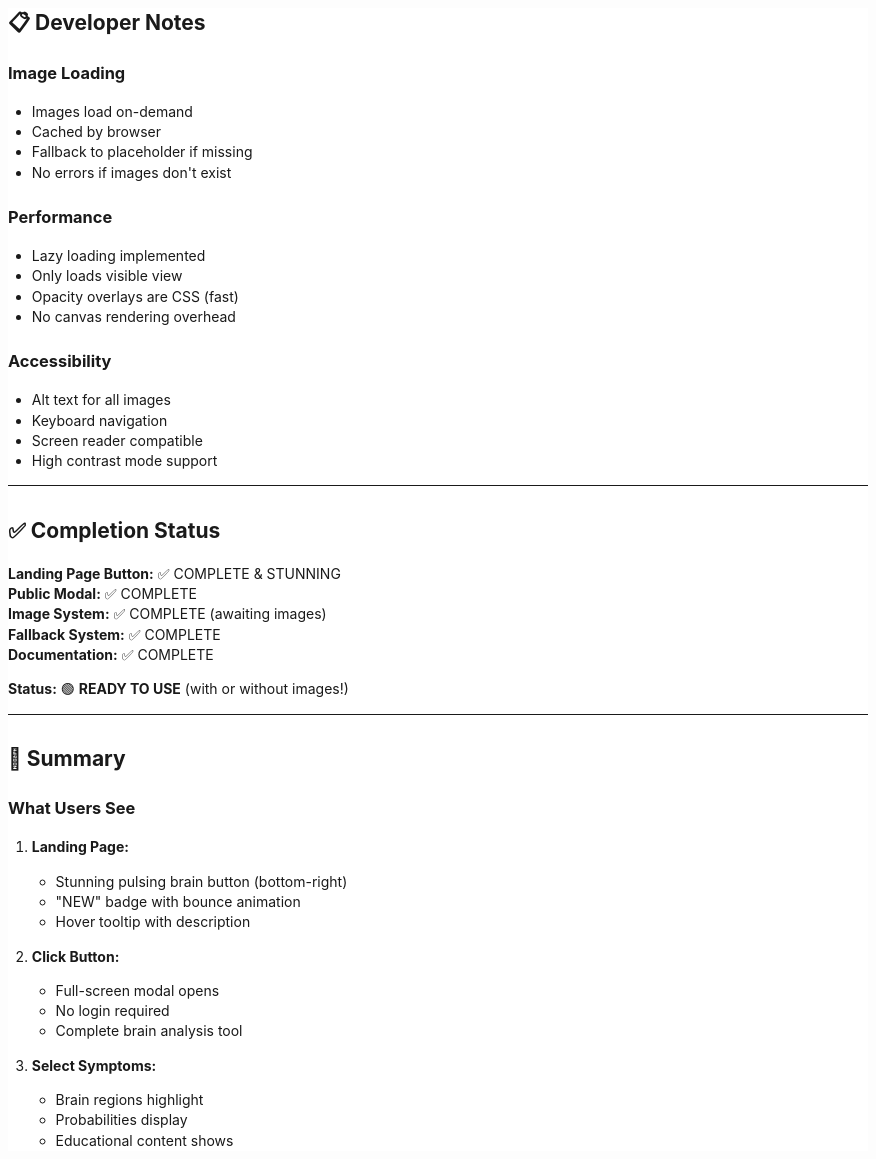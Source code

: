 
## 📋 Developer Notes

### Image Loading
- Images load on-demand
- Cached by browser
- Fallback to placeholder if missing
- No errors if images don't exist

### Performance
- Lazy loading implemented
- Only loads visible view
- Opacity overlays are CSS (fast)
- No canvas rendering overhead

### Accessibility
- Alt text for all images
- Keyboard navigation
- Screen reader compatible
- High contrast mode support

---

## ✅ Completion Status

**Landing Page Button:** ✅ COMPLETE & STUNNING  
**Public Modal:** ✅ COMPLETE  
**Image System:** ✅ COMPLETE (awaiting images)  
**Fallback System:** ✅ COMPLETE  
**Documentation:** ✅ COMPLETE  

**Status:** 🟢 **READY TO USE** (with or without images!)

---

## 🎊 Summary

### What Users See

1. **Landing Page:**
   - Stunning pulsing brain button (bottom-right)
   - "NEW" badge with bounce animation
   - Hover tooltip with description

2. **Click Button:**
   - Full-screen modal opens
   - No login required
   - Complete brain analysis tool

3. **Select Symptoms:**
   - Brain regions highlight
   - Probabilities display
   - Educational content shows
